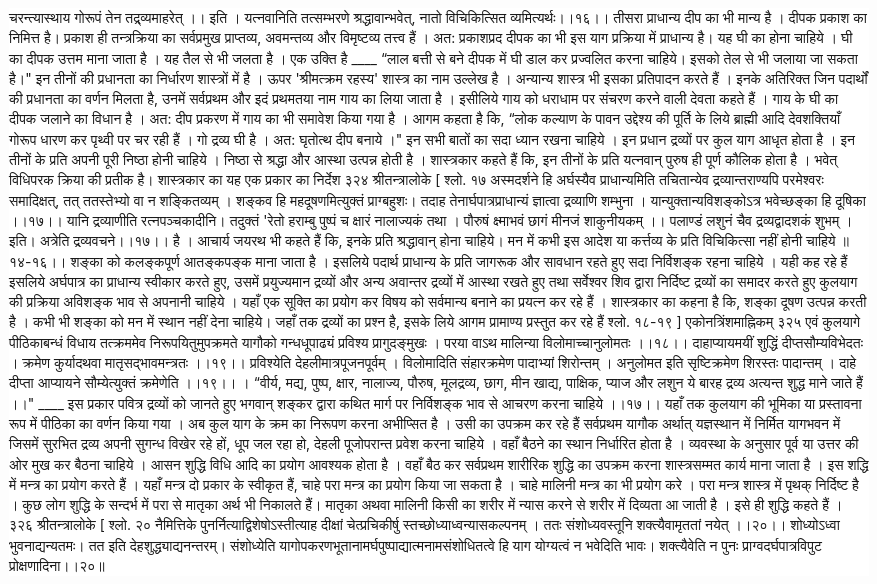 चरन्त्यास्थाय गोरूपं तेन तद्र्व्यमाहरेत् ।। इति । यत्नवानिति तत्सम्भरणे श्रद्धावान्भवेत्, नातो विचिकित्सित व्यमित्यर्थः।।१६।। 
तीसरा प्राधान्य दीप का भी मान्य है । दीपक प्रकाश का निमित्त है। प्रकाश ही तन्त्रक्रिया का सर्वप्रमुख प्राप्तव्य, अवमन्तव्य और विमृष्टव्य तत्त्व हैं । अत: प्रकाशप्रद दीपक का भी इस याग प्रक्रिया में प्राधान्य है। यह घी का होना चाहिये । घी का दीपक उत्तम माना जाता है । यह तैल से भी जलता है । एक उक्ति है ____ “लाल बत्ती से बने दीपक में घी डाल कर प्रज्वलित करना चाहिये। इसको तेल से भी जलाया जा सकता है।" इन तीनों की प्रधानता का निर्धारण शास्त्रों में है । ऊपर 'श्रीमत्क्रम रहस्य' शास्त्र का नाम उल्लेख है । अन्यान्य शास्त्र भी इसका प्रतिपादन करते हैं । 
इनके अतिरिक्त जिन पदार्थों की प्रधानता का वर्णन मिलता है, उनमें सर्वप्रथम और इदं प्रथमतया नाम गाय का लिया जाता है । इसीलिये गाय को धराधाम पर संचरण करने वाली देवता कहते हैं । गाय के घी का दीपक जलाने का विधान है । अत: दीप प्रकरण में गाय का भी समावेश किया गया है । आगम कहता है कि, “लोक कल्याण के पावन उद्देश्य की पूर्ति के लिये ब्राह्मी आदि देवशक्तियाँ गोरूप धारण कर पृथ्वी पर चर रही हैं । गो द्रव्य घी है । अत: घृतोत्थ दीप बनाये ।" 
इन सभी बातों का सदा ध्यान रखना चाहिये । इन प्रधान द्रव्यों पर कुल याग आधृत होता है । इन तीनों के प्रति अपनी पूरी निष्ठा होनी चाहिये । निष्ठा से श्रद्धा और आस्था उत्पन्न होती है । शास्त्रकार कहते हैं कि, इन तीनों के प्रति यत्नवान् पुरुष ही पूर्ण कौलिक होता है । भवेत् विधिपरक क्रिया की प्रतीक है। शास्त्रकार का यह एक प्रकार का निर्देश 
३२४ 
श्रीतन्त्रालोके 
[ श्लो. १७ अस्मदर्शने हि अर्घस्यैव प्राधान्यमिति तचितान्येव द्रव्यान्तराण्यपि परमेश्वरः समादिक्षत्, तत् ततस्तेभ्यो वा न शङ्कितव्यम् । शङ्कव हि महदूषणमित्युक्तं प्राग्बहुशः। तदाह 
तेनार्घपात्रप्राधान्यं ज्ञात्वा द्रव्याणि शम्भुना । यान्युक्तान्यविशङ्कोऽत्र भवेच्छङ्का हि दूषिका ।।१७।। 
यानि द्रव्याणीति रत्नपञ्चकादीनि। तदुक्तं 
'रेतो हराम्बु पुष्पं च क्षारं नालाज्यकं तथा । पौरुषं क्ष्माभवं छागं मीनजं शाकुनीयकम् ।। 
पलाण्डं लशुनं चैव द्रव्यद्वादशकं शुभम् । इति। अत्रेति द्रव्यवचने।।१७।। 
है । आचार्य जयरथ भी कहते हैं कि, इनके प्रति श्रद्धावान् होना चाहिये। मन में कभी इस आदेश या कर्त्तव्य के प्रति विचिकित्सा नहीं होनी चाहिये ॥१४-१६।। 
शङ्का को कलङ्कपूर्ण आतङ्कपङ्क माना जाता है । इसलिये पदार्थ प्राधान्य के प्रति जागरूक और सावधान रहते हुए सदा निर्विशङ्क रहना चाहिये । यही कह रहे हैं 
इसलिये अर्घपात्र का प्राधान्य स्वीकार करते हुए, उसमें प्रयुज्यमान द्रव्यों और अन्य अवान्तर द्रव्यों में आस्था रखते हुए तथा सर्वेश्वर शिव द्वारा निर्दिष्ट द्रव्यों का समादर करते हुए कुलयाग की प्रक्रिया अविशङ्क भाव से अपनानी चाहिये । यहाँ एक सूक्ति का प्रयोग कर विषय को सर्वमान्य बनाने का प्रयत्न कर रहे हैं । शास्त्रकार का कहना है कि, शङ्का दूषण उत्पन्न करती है । कभी भी शङ्का को मन में स्थान नहीं देना चाहिये। जहाँ तक द्रव्यों का प्रश्न है, इसके लिये आगम प्रामाण्य प्रस्तुत कर रहे हैं 
श्लो. १८-१९ ] एकोनत्रिंशमाह्निकम् 
३२५ एवं कुलयागे पीठिकाबन्धं विधाय तत्क्रममेव निरूपयितुमुपक्रमते यागौको गन्धधूपाढ्यं प्रविश्य प्रागुदङ्मुखः । परया वाऽथ मालिन्या विलोमाच्चानुलोमतः ।।१८।। दाहाप्यायमयीं शुद्धिं दीप्तसौम्यविभेदतः । क्रमेण कुर्यादथवा मातृसद्भावमन्त्रतः ।।१९।। 
प्रविश्येति देहलीमात्रपूजनपूर्वम् । विलोमादिति संहारक्रमेण पादाभ्यां शिरोन्तम् । अनुलोमत इति सृष्टिक्रमेण शिरस्तः पादान्तम् । दाहे दीप्ता 
आप्यायने सौम्येत्युक्तं क्रमेणेति ।।१९।। । 
“वीर्य, मद्य, पुष्प, क्षार, नालाज्य, पौरुष, मूलद्रव्य, छाग, मीन खाद्य, पाक्षिक, प्याज और लशुन ये बारह द्रव्य अत्यन्त शुद्ध माने जाते हैं ।।" 
____ इस प्रकार पवित्र द्रव्यों को जानते हुए भगवान् शङ्कर द्वारा कथित मार्ग पर निर्विशङ्क भाव से आचरण करना चाहिये ।।१७।। 
यहाँ तक कुलयाग की भूमिका या प्रस्तावना रूप में पीठिका का वर्णन किया गया । अब कुल याग के क्रम का निरूपण करना अभीप्सित है । उसी का उपक्रम कर रहे हैं 
सर्वप्रथम यागौक अर्थात् यज्ञस्थान में निर्मित यागभवन में जिसमें सुरभित द्रव्य अपनी सुगन्ध विखेर रहे हों, धूप जल रहा हो, देहली पूजोपरान्त प्रवेश करना चाहिये । वहाँ बैठने का स्थान निर्धारित होता है । व्यवस्था के अनुसार पूर्व या उत्तर की ओर मुख कर बैठना चाहिये । आसन शुद्धि विधि आदि का प्रयोग आवश्यक होता है । वहाँ बैठ कर सर्वप्रथम शारीरिक शुद्धि का उपक्रम करना शास्त्रसम्मत कार्य माना जाता है । इस शद्धि में मन्त्र का प्रयोग करते हैं । यहाँ मन्त्र दो प्रकार के स्वीकृत हैं, चाहे परा मन्त्र का प्रयोग किया जा सकता है । चाहे मालिनी मन्त्र का भी प्रयोग करे । परा मन्त्र शास्त्र में पृथक् निर्दिष्ट है । कुछ लोग शुद्धि के सन्दर्भ में परा से मातृका अर्थ भी निकालते हैं। मातृका अथवा मालिनी किसी का शरीर में न्यास करने से शरीर में दिव्यता आ जाती है । इसे ही शुद्धि कहते हैं । 
३२६ 
श्रीतन्त्रालोके 
[ श्लो. २० नैमित्तिके पुनर्नित्याद्विशेषोऽस्तीत्याह दीक्षां चेत्प्रचिकीर्षु स्तच्छोध्याध्वन्यासकल्पनम् । ततः संशोध्यवस्तूनि शक्त्यैवामृततां नयेत् ।।२०।। 
शोध्योऽध्वा भुवनाद्यन्यतमः। तत इति देहशुद्ध्याद्यनन्तरम्। संशोध्येति यागोपकरणभूतानामर्घपुष्पाद्यात्मनामसंशोधितत्वे हि याग योग्यत्वं न भवेदिति भावः। शक्त्यैवेति न पुनः प्राग्वदर्घपात्रविपुट प्रोक्षणादिना।।२०॥ 